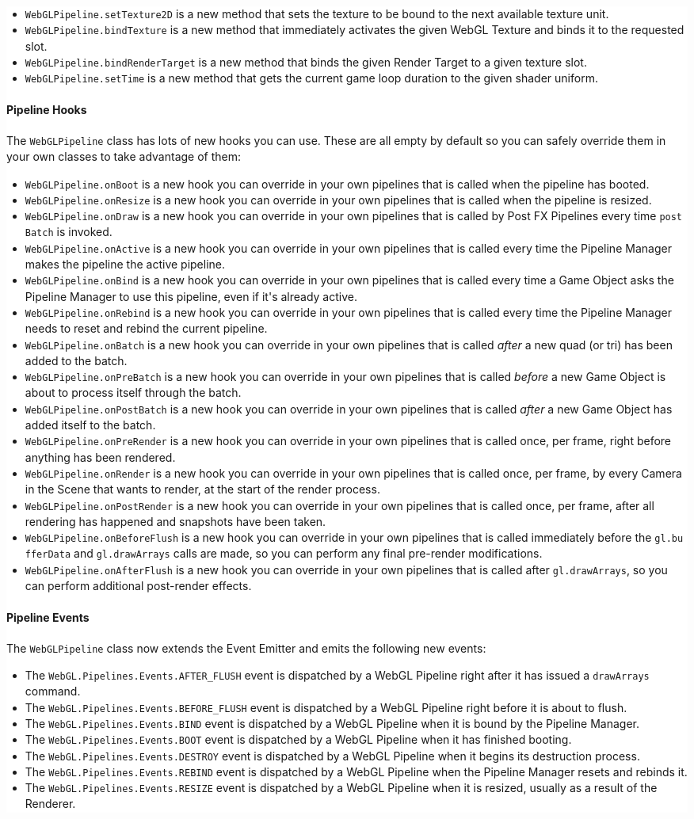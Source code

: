 * `WebGLPipeline.setTexture2D` is a new method that sets the texture to be bound to the next available texture unit.
* `WebGLPipeline.bindTexture` is a new method that immediately activates the given WebGL Texture and binds it to the requested slot.
* `WebGLPipeline.bindRenderTarget` is a new method that binds the given Render Target to a given texture slot.
* `WebGLPipeline.setTime` is a new method that gets the current game loop duration to the given shader uniform.

#### Pipeline Hooks

The `WebGLPipeline` class has lots of new hooks you can use. These are all empty by default so you can safely override them in your own classes to take advantage of them:

* `WebGLPipeline.onBoot` is a new hook you can override in your own pipelines that is called when the pipeline has booted.
* `WebGLPipeline.onResize` is a new hook you can override in your own pipelines that is called when the pipeline is resized.
* `WebGLPipeline.onDraw` is a new hook you can override in your own pipelines that is called by Post FX Pipelines every time `postBatch` is invoked.
* `WebGLPipeline.onActive` is a new hook you can override in your own pipelines that is called every time the Pipeline Manager makes the pipeline the active pipeline.
* `WebGLPipeline.onBind` is a new hook you can override in your own pipelines that is called every time a Game Object asks the Pipeline Manager to use this pipeline, even if it's already active.
* `WebGLPipeline.onRebind` is a new hook you can override in your own pipelines that is called every time the Pipeline Manager needs to reset and rebind the current pipeline.
* `WebGLPipeline.onBatch` is a new hook you can override in your own pipelines that is called _after_ a new quad (or tri) has been added to the batch.
* `WebGLPipeline.onPreBatch` is a new hook you can override in your own pipelines that is called _before_ a new Game Object is about to process itself through the batch.
* `WebGLPipeline.onPostBatch` is a new hook you can override in your own pipelines that is called _after_ a new Game Object has added itself to the batch.
* `WebGLPipeline.onPreRender` is a new hook you can override in your own pipelines that is called once, per frame, right before anything has been rendered.
* `WebGLPipeline.onRender` is a new hook you can override in your own pipelines that is called once, per frame, by every Camera in the Scene that wants to render, at the start of the render process.
* `WebGLPipeline.onPostRender` is a new hook you can override in your own pipelines that is called once, per frame, after all rendering has happened and snapshots have been taken.
* `WebGLPipeline.onBeforeFlush` is a new hook you can override in your own pipelines that is called immediately before the `gl.bufferData` and `gl.drawArrays` calls are made, so you can perform any final pre-render modifications.
* `WebGLPipeline.onAfterFlush` is a new hook you can override in your own pipelines that is called after `gl.drawArrays`, so you can perform additional post-render effects.

#### Pipeline Events

The `WebGLPipeline` class now extends the Event Emitter and emits the following new events:

* The `WebGL.Pipelines.Events.AFTER_FLUSH` event is dispatched by a WebGL Pipeline right after it has issued a `drawArrays` command.
* The `WebGL.Pipelines.Events.BEFORE_FLUSH` event is dispatched by a WebGL Pipeline right before it is about to flush.
* The `WebGL.Pipelines.Events.BIND` event is dispatched by a WebGL Pipeline when it is bound by the Pipeline Manager.
* The `WebGL.Pipelines.Events.BOOT` event is dispatched by a WebGL Pipeline when it has finished booting.
* The `WebGL.Pipelines.Events.DESTROY` event is dispatched by a WebGL Pipeline when it begins its destruction process.
* The `WebGL.Pipelines.Events.REBIND` event is dispatched by a WebGL Pipeline when the Pipeline Manager resets and rebinds it.
* The `WebGL.Pipelines.Events.RESIZE` event is dispatched by a WebGL Pipeline when it is resized, usually as a result of the Renderer.
